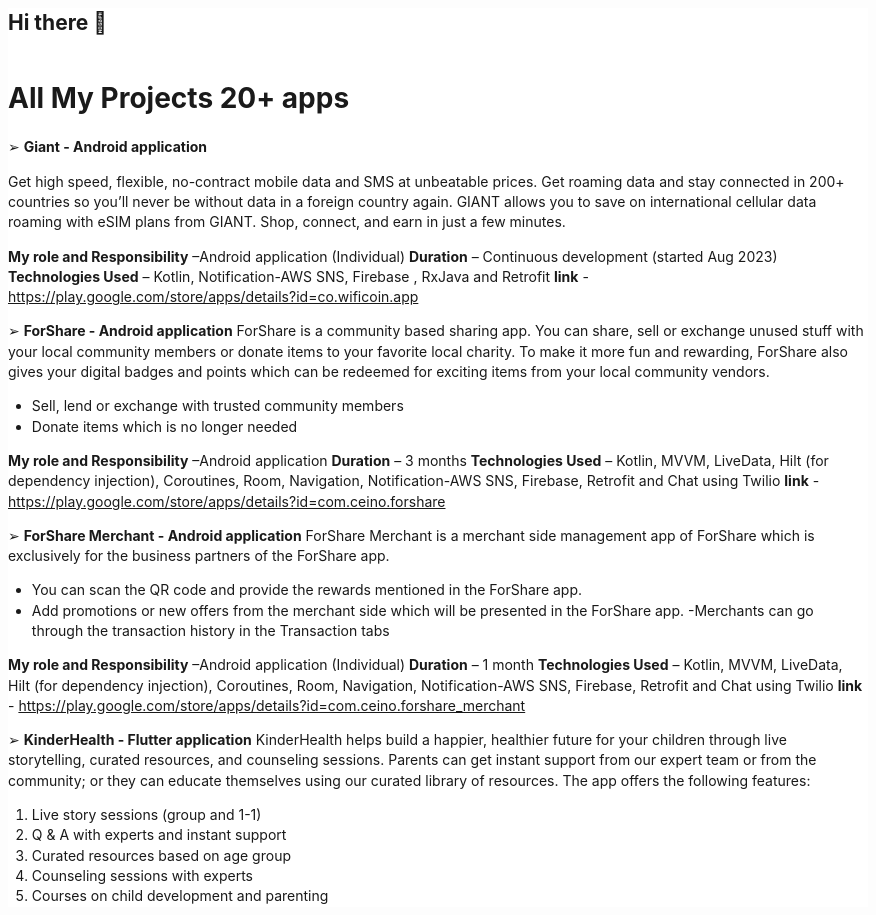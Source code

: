 ## Hi there 👋

# All My Projects 20+ apps 
➢ **Giant - Android application**

Get high speed, flexible, no-contract mobile data and SMS at unbeatable prices. Get 
roaming data and stay connected in 200+ countries so you’ll never be without data in a 
foreign country again. GIANT allows you to save on international cellular data roaming with 
eSIM plans from GIANT. Shop, connect, and earn in just a few minutes. 

**My role and Responsibility** –Android application (Individual) 
**Duration** – Continuous development (started Aug 2023) 
**Technologies Used** – Kotlin, Notification-AWS SNS, Firebase , RxJava and Retrofit 
**link** - https://play.google.com/store/apps/details?id=co.wificoin.app 


➢ **ForShare - Android application**
ForShare is a community based sharing app. You can share, sell or exchange unused stuff 
with your local community members or donate items to your favorite local charity. To make 
it more fun and rewarding, ForShare also gives your digital badges and points which can be 
redeemed for exciting items from your local community vendors. 
- Sell, lend or exchange with trusted community members 
- Donate items which is no longer needed 

**My role and Responsibility** –Android application 
**Duration** – 3 months 
**Technologies Used** – Kotlin, MVVM, LiveData, Hilt (for dependency injection), Coroutines, 
Room, Navigation, Notification-AWS SNS, Firebase, Retrofit and Chat using Twilio 
**link** - https://play.google.com/store/apps/details?id=com.ceino.forshare 

 
➢ **ForShare Merchant - Android application** 
ForShare Merchant is a merchant side management app of ForShare which is exclusively for 
the business partners of the ForShare app. 
- You can scan the QR code and provide the rewards mentioned in the ForShare app. 
- Add promotions or new offers from the merchant side which will be presented in the 
ForShare app. 
-Merchants can go through the transaction history in the Transaction tabs 

**My role and Responsibility** –Android application (Individual) 
**Duration** – 1 month 
**Technologies Used** – Kotlin, MVVM, LiveData, Hilt (for dependency injection), Coroutines, 
Room, Navigation, Notification-AWS SNS, Firebase, Retrofit and Chat using Twilio 
**link** - https://play.google.com/store/apps/details?id=com.ceino.forshare_merchant

  
➢ **KinderHealth - Flutter application** 
KinderHealth helps build a happier, healthier future for your children through live 
storytelling, curated resources, and counseling sessions. Parents can get instant support 
from our expert team or from the community; or they can educate themselves using our 
curated library of resources. The app offers the following features:
1. Live story sessions (group and 1-1)
2. Q & A with experts and instant support
3. Curated resources based on age group
4. Counseling sessions with experts
5. Courses on child development and parenting
